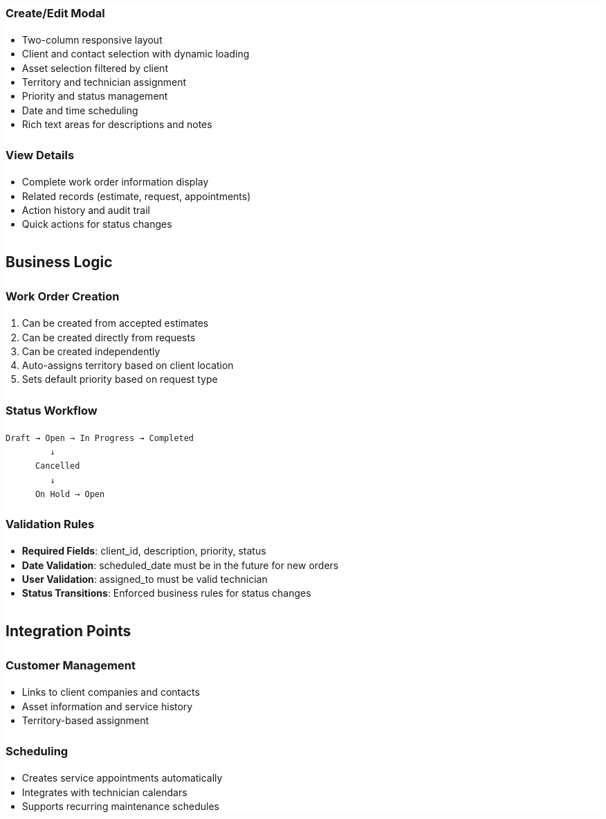 ### Create/Edit Modal
- Two-column responsive layout
- Client and contact selection with dynamic loading
- Asset selection filtered by client
- Territory and technician assignment
- Priority and status management
- Date and time scheduling
- Rich text areas for descriptions and notes

### View Details
- Complete work order information display
- Related records (estimate, request, appointments)
- Action history and audit trail
- Quick actions for status changes

## Business Logic

### Work Order Creation
1. Can be created from accepted estimates
2. Can be created directly from requests
3. Can be created independently
4. Auto-assigns territory based on client location
5. Sets default priority based on request type

### Status Workflow
```
Draft → Open → In Progress → Completed
         ↓
      Cancelled
         ↓
      On Hold → Open
```

### Validation Rules
- **Required Fields**: client_id, description, priority, status
- **Date Validation**: scheduled_date must be in the future for new orders
- **User Validation**: assigned_to must be valid technician
- **Status Transitions**: Enforced business rules for status changes

## Integration Points

### Customer Management
- Links to client companies and contacts
- Asset information and service history
- Territory-based assignment

### Scheduling
- Creates service appointments automatically
- Integrates with technician calendars
- Supports recurring maintenance schedules
